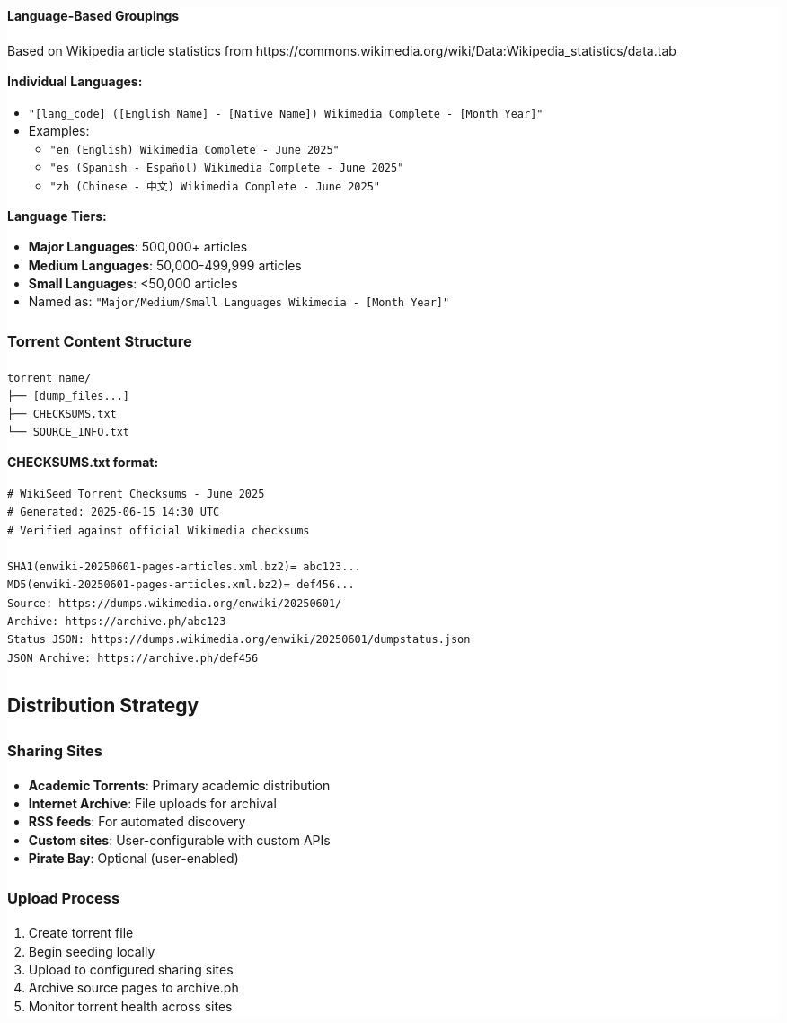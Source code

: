 #### Language-Based Groupings
Based on Wikipedia article statistics from https://commons.wikimedia.org/wiki/Data:Wikipedia_statistics/data.tab

**Individual Languages:**
- `"[lang_code] ([English Name] - [Native Name]) Wikimedia Complete - [Month Year]"`
- Examples:
  - `"en (English) Wikimedia Complete - June 2025"`
  - `"es (Spanish - Español) Wikimedia Complete - June 2025"`
  - `"zh (Chinese - 中文) Wikimedia Complete - June 2025"`

**Language Tiers:**
- **Major Languages**: 500,000+ articles
- **Medium Languages**: 50,000-499,999 articles  
- **Small Languages**: <50,000 articles
- Named as: `"Major/Medium/Small Languages Wikimedia - [Month Year]"`

### Torrent Content Structure
```
torrent_name/
├── [dump_files...]
├── CHECKSUMS.txt
└── SOURCE_INFO.txt
```

**CHECKSUMS.txt format:**
```
# WikiSeed Torrent Checksums - June 2025
# Generated: 2025-06-15 14:30 UTC
# Verified against official Wikimedia checksums

SHA1(enwiki-20250601-pages-articles.xml.bz2)= abc123...
MD5(enwiki-20250601-pages-articles.xml.bz2)= def456...
Source: https://dumps.wikimedia.org/enwiki/20250601/
Archive: https://archive.ph/abc123
Status JSON: https://dumps.wikimedia.org/enwiki/20250601/dumpstatus.json
JSON Archive: https://archive.ph/def456
```

## Distribution Strategy

### Sharing Sites
- **Academic Torrents**: Primary academic distribution
- **Internet Archive**: File uploads for archival
- **RSS feeds**: For automated discovery
- **Custom sites**: User-configurable with custom APIs
- **Pirate Bay**: Optional (user-enabled)

### Upload Process
1. Create torrent file
2. Begin seeding locally
3. Upload to configured sharing sites
4. Archive source pages to archive.ph
5. Monitor torrent health across sites
